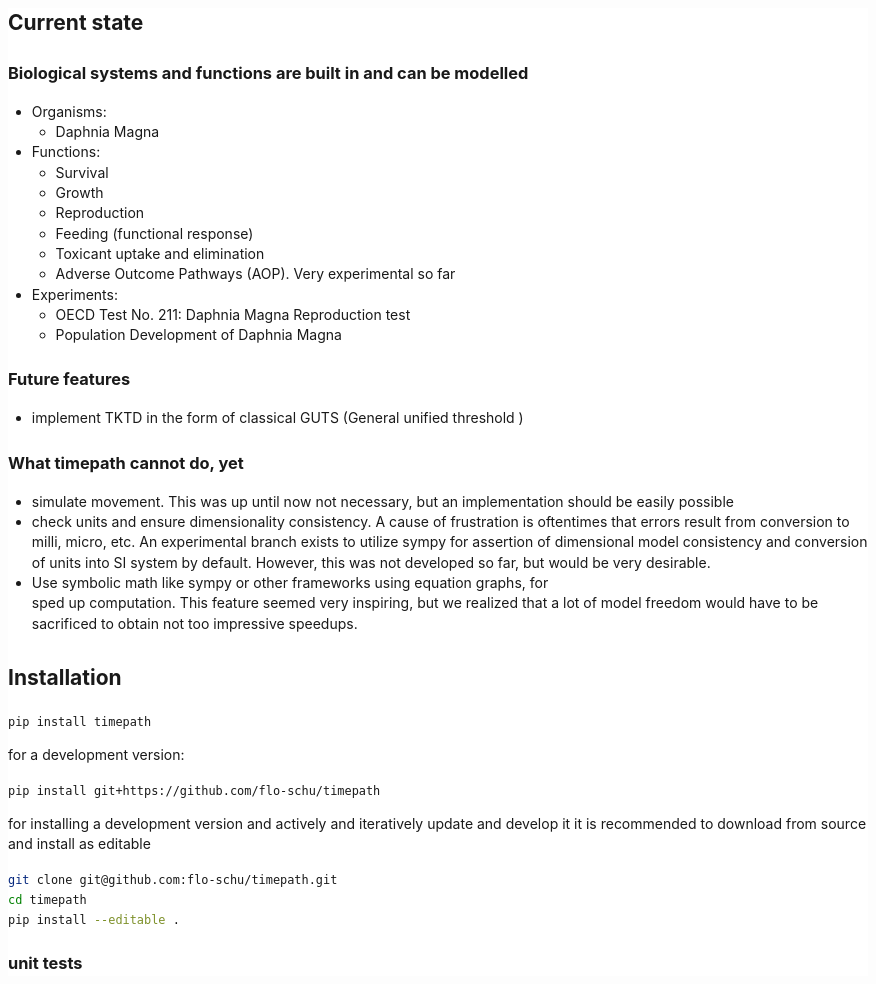 ## Current state

### Biological systems and functions are built in and can be modelled

- Organisms:
  - Daphnia Magna
- Functions:
  - Survival
  - Growth
  - Reproduction
  - Feeding (functional response)
  - Toxicant uptake and elimination
  - Adverse Outcome Pathways (AOP). Very experimental so far
- Experiments:
  - OECD Test No. 211: Daphnia Magna Reproduction test
  - Population Development of Daphnia Magna

### Future features

- implement TKTD in the form of classical GUTS (General unified threshold )

### What timepath cannot do, yet

- simulate movement. This was up until now not necessary, but an implementation
  should be easily possible
- check units and ensure dimensionality consistency. A cause of frustration is
  oftentimes that errors result from conversion to milli, micro, etc.
  An experimental branch exists to utilize sympy for assertion of dimensional model consistency and conversion of units into SI system by default. However, this was not developed so far, but would be very desirable.
- Use symbolic math like sympy or other frameworks using equation graphs, for  
  sped up computation. This feature seemed very inspiring, but we realized that a lot of model freedom would have to be sacrificed to obtain not too impressive speedups.

## Installation  

```bash
pip install timepath
```

for a development version:

```bash
pip install git+https://github.com/flo-schu/timepath
```

for installing a development version and actively and iteratively update and
develop it it is recommended to download from source and install as editable

```bash
git clone git@github.com:flo-schu/timepath.git
cd timepath
pip install --editable .
```
### unit tests
